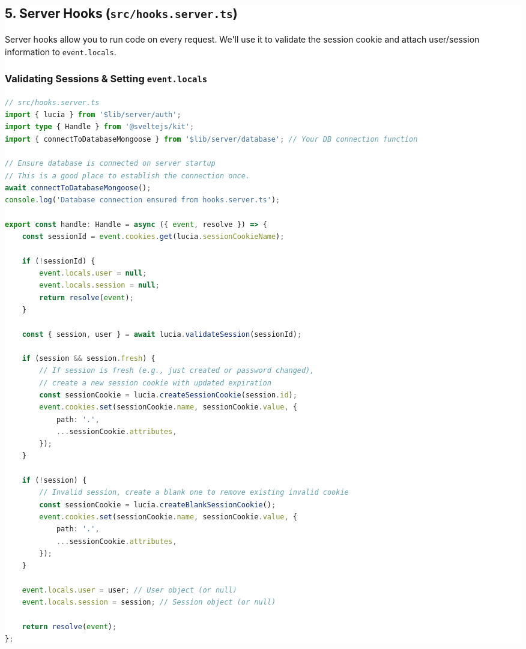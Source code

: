 ## 5. Server Hooks (`src/hooks.server.ts`)

Server hooks allow you to run code on every request. We'll use it to validate the session cookie and attach user/session information to `event.locals`.

### Validating Sessions & Setting `event.locals`

```typescript
// src/hooks.server.ts
import { lucia } from '$lib/server/auth';
import type { Handle } from '@sveltejs/kit';
import { connectToDatabaseMongoose } from '$lib/server/database'; // Your DB connection function

// Ensure database is connected on server startup
// This is a good place to establish the connection once.
await connectToDatabaseMongoose();
console.log('Database connection ensured from hooks.server.ts');

export const handle: Handle = async ({ event, resolve }) => {
    const sessionId = event.cookies.get(lucia.sessionCookieName);

    if (!sessionId) {
        event.locals.user = null;
        event.locals.session = null;
        return resolve(event);
    }

    const { session, user } = await lucia.validateSession(sessionId);

    if (session && session.fresh) {
        // If session is fresh (e.g., just created or password changed),
        // create a new session cookie with updated expiration
        const sessionCookie = lucia.createSessionCookie(session.id);
        event.cookies.set(sessionCookie.name, sessionCookie.value, {
            path: '.',
            ...sessionCookie.attributes,
        });
    }

    if (!session) {
        // Invalid session, create a blank one to remove existing invalid cookie
        const sessionCookie = lucia.createBlankSessionCookie();
        event.cookies.set(sessionCookie.name, sessionCookie.value, {
            path: '.',
            ...sessionCookie.attributes,
        });
    }

    event.locals.user = user; // User object (or null)
    event.locals.session = session; // Session object (or null)

    return resolve(event);
};
```
